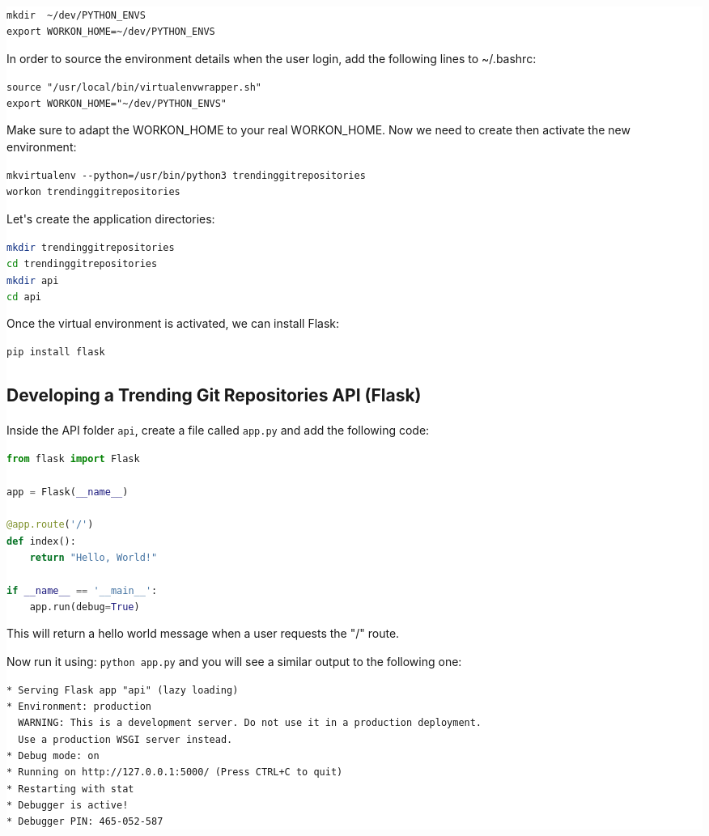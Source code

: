 ```
mkdir  ~/dev/PYTHON_ENVS
export WORKON_HOME=~/dev/PYTHON_ENVS
```

In order to source the environment details when the user login, add the following lines to ~/.bashrc:

```
source "/usr/local/bin/virtualenvwrapper.sh"
export WORKON_HOME="~/dev/PYTHON_ENVS"
```

Make sure to adapt the WORKON_HOME to your real WORKON_HOME.
Now we need to create then activate the new environment:

```
mkvirtualenv --python=/usr/bin/python3 trendinggitrepositories
workon trendinggitrepositories
```

Let's create the application directories:

```bash
mkdir trendinggitrepositories
cd trendinggitrepositories
mkdir api
cd api
```

Once the virtual environment is activated, we can install Flask:

```bash
pip install flask
```


## Developing a Trending Git Repositories API (Flask)

Inside the API folder `api`, create a file called `app.py` and add the following code:

```python
from flask import Flask

app = Flask(__name__)

@app.route('/')
def index():
    return "Hello, World!"

if __name__ == '__main__':
    app.run(debug=True)
```

This will return a hello world message when a user requests the "/" route.

Now run it using: `python app.py` and you will see a similar output to the following one:

```
* Serving Flask app "api" (lazy loading)
* Environment: production
  WARNING: This is a development server. Do not use it in a production deployment.
  Use a production WSGI server instead.
* Debug mode: on
* Running on http://127.0.0.1:5000/ (Press CTRL+C to quit)
* Restarting with stat
* Debugger is active!
* Debugger PIN: 465-052-587
```
